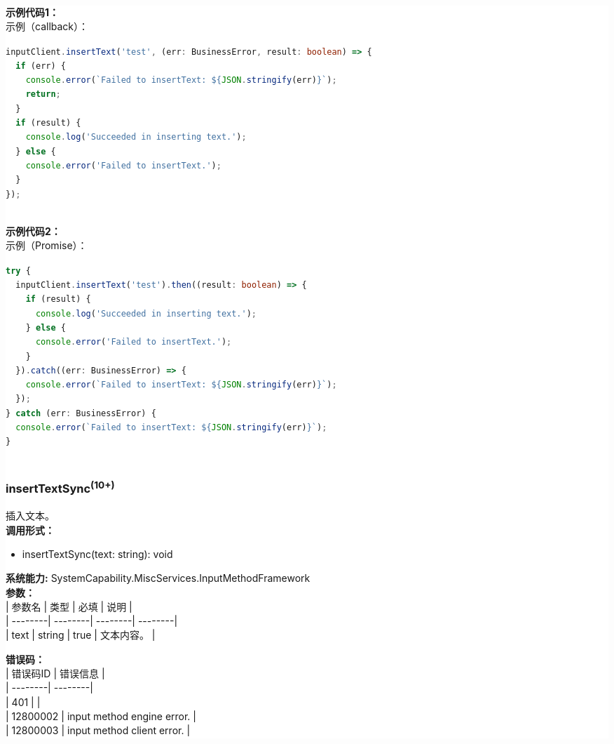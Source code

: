  **示例代码1：**   
示例（callback）：  
  
```ts    
inputClient.insertText('test', (err: BusinessError, result: boolean) => {  
  if (err) {  
    console.error(`Failed to insertText: ${JSON.stringify(err)}`);  
    return;  
  }  
  if (result) {  
    console.log('Succeeded in inserting text.');  
  } else {  
    console.error('Failed to insertText.');  
  }  
});  
    
```    
  
    
 **示例代码2：**   
示例（Promise）：  
  
```ts    
try {  
  inputClient.insertText('test').then((result: boolean) => {  
    if (result) {  
      console.log('Succeeded in inserting text.');  
    } else {  
      console.error('Failed to insertText.');  
    }  
  }).catch((err: BusinessError) => {  
    console.error(`Failed to insertText: ${JSON.stringify(err)}`);  
  });  
} catch (err: BusinessError) {  
  console.error(`Failed to insertText: ${JSON.stringify(err)}`);  
}  
    
```    
  
    
### insertTextSync<sup>(10+)</sup>    
插入文本。  
 **调用形式：**     
- insertTextSync(text: string): void  
  
 **系统能力:**  SystemCapability.MiscServices.InputMethodFramework    
 **参数：**     
| 参数名 | 类型 | 必填 | 说明 |  
| --------| --------| --------| --------|  
| text | string | true | 文本内容。 |  
    
    
 **错误码：**     
| 错误码ID | 错误信息 |  
| --------| --------|  
| 401 |  |  
| 12800002 | input method engine error. |  
| 12800003 | input method client error. |  
    